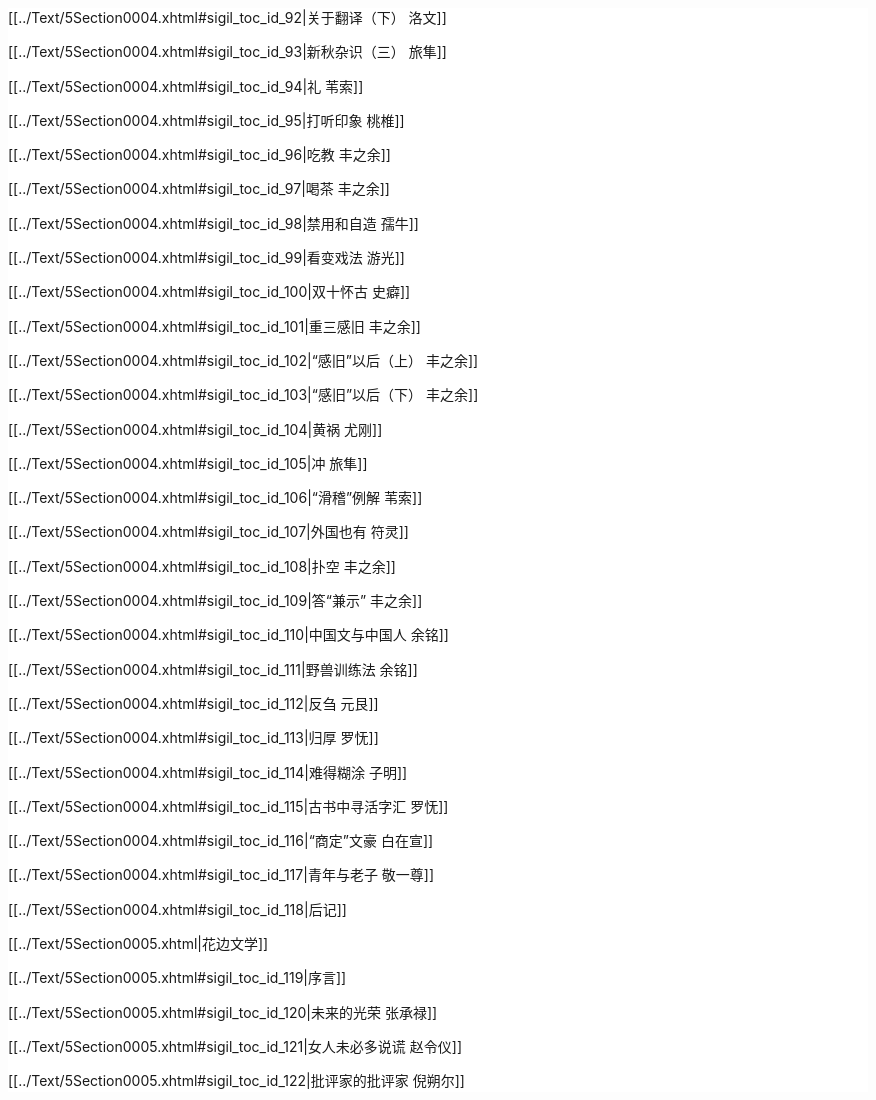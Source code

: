 [[../Text/5Section0004.xhtml#sigil_toc_id_92|关于翻译（下） 洛文]]

[[../Text/5Section0004.xhtml#sigil_toc_id_93|新秋杂识（三） 旅隼]]

[[../Text/5Section0004.xhtml#sigil_toc_id_94|礼 苇索]]

[[../Text/5Section0004.xhtml#sigil_toc_id_95|打听印象 桃椎]]

[[../Text/5Section0004.xhtml#sigil_toc_id_96|吃教 丰之余]]

[[../Text/5Section0004.xhtml#sigil_toc_id_97|喝茶 丰之余]]

[[../Text/5Section0004.xhtml#sigil_toc_id_98|禁用和自造 孺牛]]

[[../Text/5Section0004.xhtml#sigil_toc_id_99|看变戏法 游光]]

[[../Text/5Section0004.xhtml#sigil_toc_id_100|双十怀古 史癖]]

[[../Text/5Section0004.xhtml#sigil_toc_id_101|重三感旧 丰之余]]

[[../Text/5Section0004.xhtml#sigil_toc_id_102|“感旧”以后（上） 丰之余]]

[[../Text/5Section0004.xhtml#sigil_toc_id_103|“感旧”以后（下） 丰之余]]

[[../Text/5Section0004.xhtml#sigil_toc_id_104|黄祸 尤刚]]

[[../Text/5Section0004.xhtml#sigil_toc_id_105|冲 旅隼]]

[[../Text/5Section0004.xhtml#sigil_toc_id_106|“滑稽”例解 苇索]]

[[../Text/5Section0004.xhtml#sigil_toc_id_107|外国也有 符灵]]

[[../Text/5Section0004.xhtml#sigil_toc_id_108|扑空 丰之余]]

[[../Text/5Section0004.xhtml#sigil_toc_id_109|答“兼示” 丰之余]]

[[../Text/5Section0004.xhtml#sigil_toc_id_110|中国文与中国人 余铭]]

[[../Text/5Section0004.xhtml#sigil_toc_id_111|野兽训练法 余铭]]

[[../Text/5Section0004.xhtml#sigil_toc_id_112|反刍 元艮]]

[[../Text/5Section0004.xhtml#sigil_toc_id_113|归厚 罗怃]]

[[../Text/5Section0004.xhtml#sigil_toc_id_114|难得糊涂 子明]]

[[../Text/5Section0004.xhtml#sigil_toc_id_115|古书中寻活字汇 罗怃]]

[[../Text/5Section0004.xhtml#sigil_toc_id_116|“商定”文豪 白在宣]]

[[../Text/5Section0004.xhtml#sigil_toc_id_117|青年与老子 敬一尊]]

[[../Text/5Section0004.xhtml#sigil_toc_id_118|后记]]

  

[[../Text/5Section0005.xhtml|花边文学]]

[[../Text/5Section0005.xhtml#sigil_toc_id_119|序言]]

[[../Text/5Section0005.xhtml#sigil_toc_id_120|未来的光荣 张承禄]]

[[../Text/5Section0005.xhtml#sigil_toc_id_121|女人未必多说谎 赵令仪]]

[[../Text/5Section0005.xhtml#sigil_toc_id_122|批评家的批评家 倪朔尔]]
